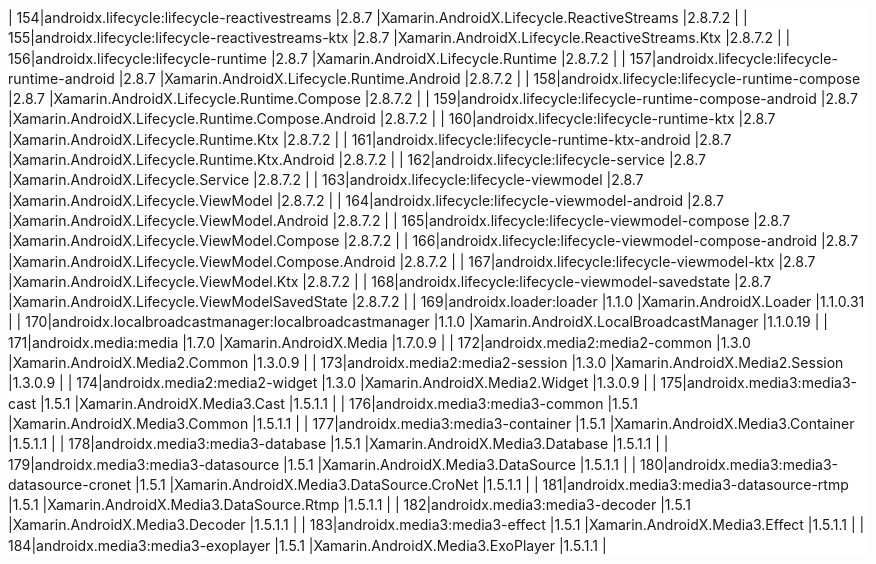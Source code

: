 | 154|androidx.lifecycle:lifecycle-reactivestreams                          |2.8.7               |Xamarin.AndroidX.Lifecycle.ReactiveStreams                            |2.8.7.2             |
| 155|androidx.lifecycle:lifecycle-reactivestreams-ktx                      |2.8.7               |Xamarin.AndroidX.Lifecycle.ReactiveStreams.Ktx                        |2.8.7.2             |
| 156|androidx.lifecycle:lifecycle-runtime                                  |2.8.7               |Xamarin.AndroidX.Lifecycle.Runtime                                    |2.8.7.2             |
| 157|androidx.lifecycle:lifecycle-runtime-android                          |2.8.7               |Xamarin.AndroidX.Lifecycle.Runtime.Android                            |2.8.7.2             |
| 158|androidx.lifecycle:lifecycle-runtime-compose                          |2.8.7               |Xamarin.AndroidX.Lifecycle.Runtime.Compose                            |2.8.7.2             |
| 159|androidx.lifecycle:lifecycle-runtime-compose-android                  |2.8.7               |Xamarin.AndroidX.Lifecycle.Runtime.Compose.Android                    |2.8.7.2             |
| 160|androidx.lifecycle:lifecycle-runtime-ktx                              |2.8.7               |Xamarin.AndroidX.Lifecycle.Runtime.Ktx                                |2.8.7.2             |
| 161|androidx.lifecycle:lifecycle-runtime-ktx-android                      |2.8.7               |Xamarin.AndroidX.Lifecycle.Runtime.Ktx.Android                        |2.8.7.2             |
| 162|androidx.lifecycle:lifecycle-service                                  |2.8.7               |Xamarin.AndroidX.Lifecycle.Service                                    |2.8.7.2             |
| 163|androidx.lifecycle:lifecycle-viewmodel                                |2.8.7               |Xamarin.AndroidX.Lifecycle.ViewModel                                  |2.8.7.2             |
| 164|androidx.lifecycle:lifecycle-viewmodel-android                        |2.8.7               |Xamarin.AndroidX.Lifecycle.ViewModel.Android                          |2.8.7.2             |
| 165|androidx.lifecycle:lifecycle-viewmodel-compose                        |2.8.7               |Xamarin.AndroidX.Lifecycle.ViewModel.Compose                          |2.8.7.2             |
| 166|androidx.lifecycle:lifecycle-viewmodel-compose-android                |2.8.7               |Xamarin.AndroidX.Lifecycle.ViewModel.Compose.Android                  |2.8.7.2             |
| 167|androidx.lifecycle:lifecycle-viewmodel-ktx                            |2.8.7               |Xamarin.AndroidX.Lifecycle.ViewModel.Ktx                              |2.8.7.2             |
| 168|androidx.lifecycle:lifecycle-viewmodel-savedstate                     |2.8.7               |Xamarin.AndroidX.Lifecycle.ViewModelSavedState                        |2.8.7.2             |
| 169|androidx.loader:loader                                                |1.1.0               |Xamarin.AndroidX.Loader                                               |1.1.0.31            |
| 170|androidx.localbroadcastmanager:localbroadcastmanager                  |1.1.0               |Xamarin.AndroidX.LocalBroadcastManager                                |1.1.0.19            |
| 171|androidx.media:media                                                  |1.7.0               |Xamarin.AndroidX.Media                                                |1.7.0.9             |
| 172|androidx.media2:media2-common                                         |1.3.0               |Xamarin.AndroidX.Media2.Common                                        |1.3.0.9             |
| 173|androidx.media2:media2-session                                        |1.3.0               |Xamarin.AndroidX.Media2.Session                                       |1.3.0.9             |
| 174|androidx.media2:media2-widget                                         |1.3.0               |Xamarin.AndroidX.Media2.Widget                                        |1.3.0.9             |
| 175|androidx.media3:media3-cast                                           |1.5.1               |Xamarin.AndroidX.Media3.Cast                                          |1.5.1.1             |
| 176|androidx.media3:media3-common                                         |1.5.1               |Xamarin.AndroidX.Media3.Common                                        |1.5.1.1             |
| 177|androidx.media3:media3-container                                      |1.5.1               |Xamarin.AndroidX.Media3.Container                                     |1.5.1.1             |
| 178|androidx.media3:media3-database                                       |1.5.1               |Xamarin.AndroidX.Media3.Database                                      |1.5.1.1             |
| 179|androidx.media3:media3-datasource                                     |1.5.1               |Xamarin.AndroidX.Media3.DataSource                                    |1.5.1.1             |
| 180|androidx.media3:media3-datasource-cronet                              |1.5.1               |Xamarin.AndroidX.Media3.DataSource.CroNet                             |1.5.1.1             |
| 181|androidx.media3:media3-datasource-rtmp                                |1.5.1               |Xamarin.AndroidX.Media3.DataSource.Rtmp                               |1.5.1.1             |
| 182|androidx.media3:media3-decoder                                        |1.5.1               |Xamarin.AndroidX.Media3.Decoder                                       |1.5.1.1             |
| 183|androidx.media3:media3-effect                                         |1.5.1               |Xamarin.AndroidX.Media3.Effect                                        |1.5.1.1             |
| 184|androidx.media3:media3-exoplayer                                      |1.5.1               |Xamarin.AndroidX.Media3.ExoPlayer                                     |1.5.1.1             |